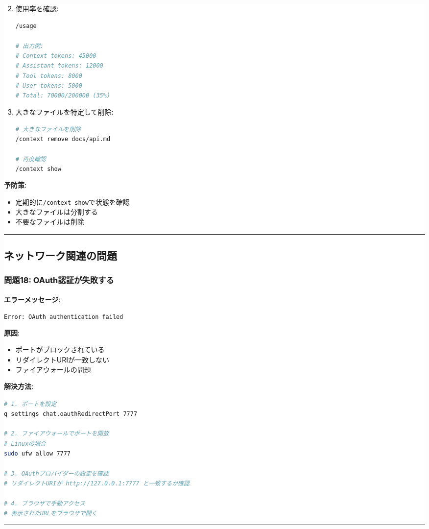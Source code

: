 2. 使用率を確認:
   ```bash
   /usage
   
   # 出力例:
   # Context tokens: 45000
   # Assistant tokens: 12000
   # Tool tokens: 8000
   # User tokens: 5000
   # Total: 70000/200000 (35%)
   ```

3. 大きなファイルを特定して削除:
   ```bash
   # 大きなファイルを削除
   /context remove docs/api.md
   
   # 再度確認
   /context show
   ```

**予防策**:
- 定期的に`/context show`で状態を確認
- 大きなファイルは分割する
- 不要なファイルは削除

---

## ネットワーク関連の問題

### 問題18: OAuth認証が失敗する

**エラーメッセージ**:
```
Error: OAuth authentication failed
```

**原因**:
- ポートがブロックされている
- リダイレクトURIが一致しない
- ファイアウォールの問題

**解決方法**:
```bash
# 1. ポートを設定
q settings chat.oauthRedirectPort 7777

# 2. ファイアウォールでポートを開放
# Linuxの場合
sudo ufw allow 7777

# 3. OAuthプロバイダーの設定を確認
# リダイレクトURIが http://127.0.0.1:7777 と一致するか確認

# 4. ブラウザで手動アクセス
# 表示されたURLをブラウザで開く
```

---